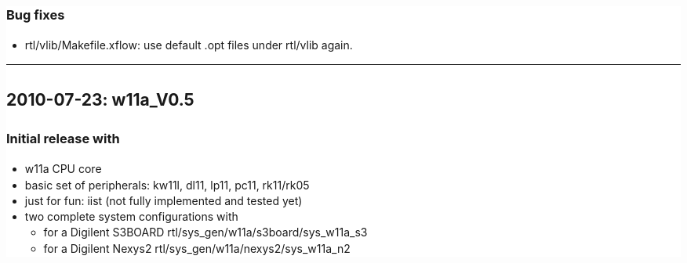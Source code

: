 ### Bug fixes
- rtl/vlib/Makefile.xflow: use default .opt files under rtl/vlib again.


---
## <a id="w11a_V0.5">2010-07-23: w11a_V0.5</a>

###  Initial release with 
- w11a CPU core
- basic set of peripherals: kw11l, dl11, lp11, pc11, rk11/rk05
- just for fun: iist (not fully implemented and tested yet)
- two complete system configurations with 
  - for a Digilent S3BOARD    rtl/sys_gen/w11a/s3board/sys_w11a_s3
  - for a Digilent Nexys2     rtl/sys_gen/w11a/nexys2/sys_w11a_n2
